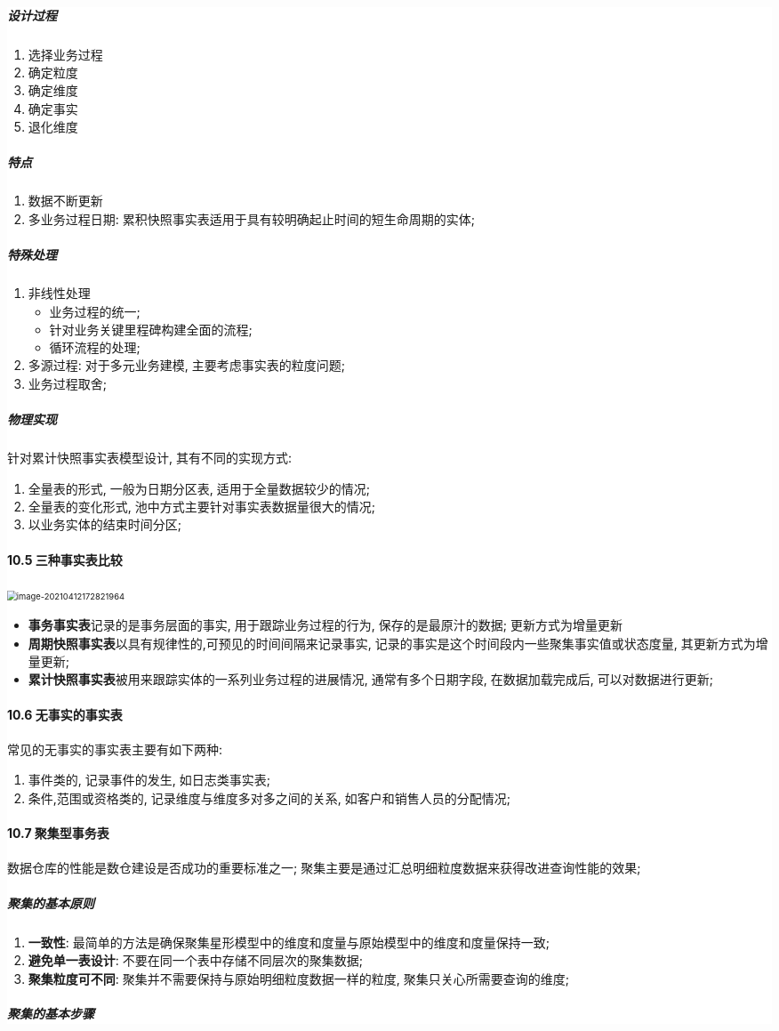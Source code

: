 ##### 设计过程

1. 选择业务过程
2. 确定粒度
3. 确定维度
4. 确定事实
5. 退化维度

##### 特点

1. 数据不断更新
2. 多业务过程日期: 累积快照事实表适用于具有较明确起止时间的短生命周期的实体;

##### 特殊处理

1. 非线性处理
   - 业务过程的统一;
   - 针对业务关键里程碑构建全面的流程;
   - 循环流程的处理;
2. 多源过程: 对于多元业务建模, 主要考虑事实表的粒度问题;
3. 业务过程取舍;

##### 物理实现

针对累计快照事实表模型设计, 其有不同的实现方式:

1. 全量表的形式, 一般为日期分区表, 适用于全量数据较少的情况;
2. 全量表的变化形式, 池中方式主要针对事实表数据量很大的情况;
3. 以业务实体的结束时间分区;

#### 10.5 三种事实表比较

<img src="C:\Users\buer\AppData\Roaming\Typora\typora-user-images\image-20210412172821964.png" alt="image-20210412172821964" style="zoom: 67%;" />

- **事务事实表**记录的是事务层面的事实, 用于跟踪业务过程的行为, 保存的是最原汁的数据; 更新方式为增量更新
- **周期快照事实表**以具有规律性的,可预见的时间间隔来记录事实, 记录的事实是这个时间段内一些聚集事实值或状态度量, 其更新方式为增量更新;
- **累计快照事实表**被用来跟踪实体的一系列业务过程的进展情况, 通常有多个日期字段, 在数据加载完成后, 可以对数据进行更新;

#### 10.6 无事实的事实表

常见的无事实的事实表主要有如下两种:

1. 事件类的, 记录事件的发生, 如日志类事实表;
2. 条件,范围或资格类的, 记录维度与维度多对多之间的关系, 如客户和销售人员的分配情况;

#### 10.7 聚集型事务表

数据仓库的性能是数仓建设是否成功的重要标准之一; 聚集主要是通过汇总明细粒度数据来获得改进查询性能的效果;

##### 聚集的基本原则

1. **一致性**: 最简单的方法是确保聚集星形模型中的维度和度量与原始模型中的维度和度量保持一致;
2. **避免单一表设计**: 不要在同一个表中存储不同层次的聚集数据;
3. **聚集粒度可不同**: 聚集并不需要保持与原始明细粒度数据一样的粒度, 聚集只关心所需要查询的维度;

##### 聚集的基本步骤
